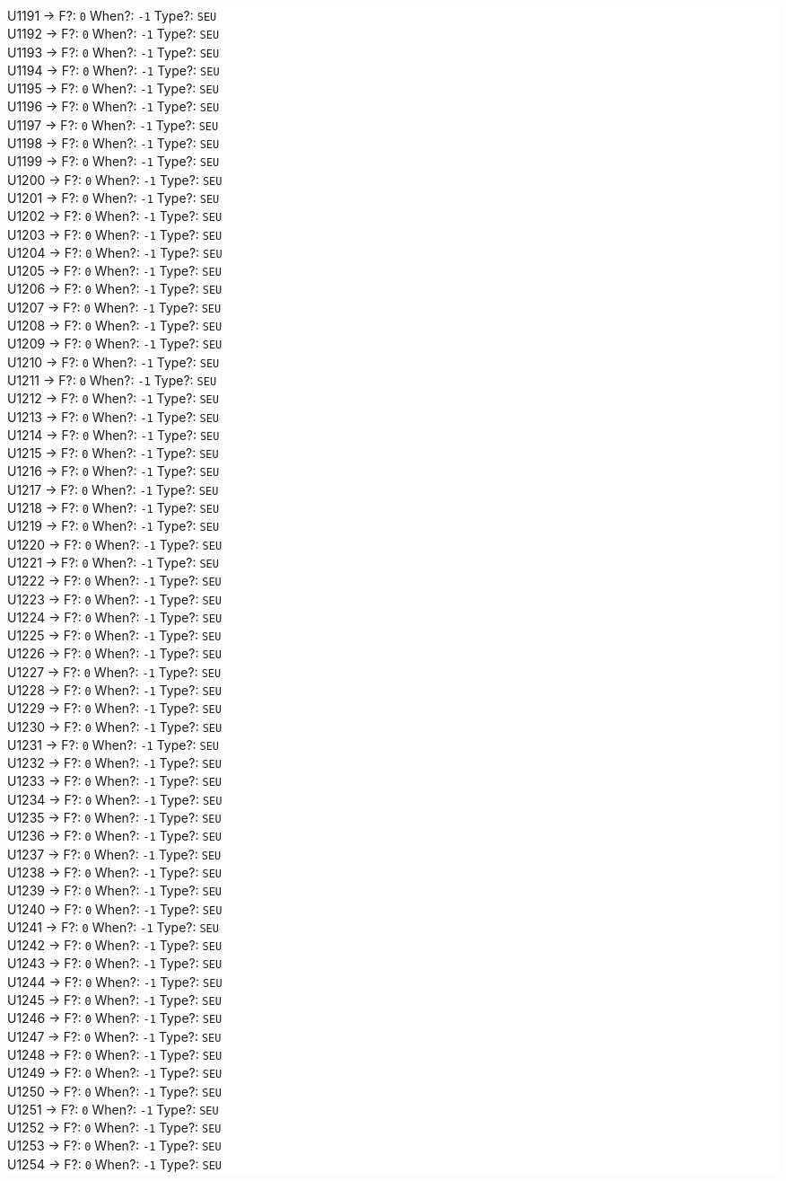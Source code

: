 U1191 ->   F?: `0`   When?: `-1`   Type?: `SEU`  
U1192 ->   F?: `0`   When?: `-1`   Type?: `SEU`  
U1193 ->   F?: `0`   When?: `-1`   Type?: `SEU`  
U1194 ->   F?: `0`   When?: `-1`   Type?: `SEU`  
U1195 ->   F?: `0`   When?: `-1`   Type?: `SEU`  
U1196 ->   F?: `0`   When?: `-1`   Type?: `SEU`  
U1197 ->   F?: `0`   When?: `-1`   Type?: `SEU`  
U1198 ->   F?: `0`   When?: `-1`   Type?: `SEU`  
U1199 ->   F?: `0`   When?: `-1`   Type?: `SEU`  
U1200 ->   F?: `0`   When?: `-1`   Type?: `SEU`  
U1201 ->   F?: `0`   When?: `-1`   Type?: `SEU`  
U1202 ->   F?: `0`   When?: `-1`   Type?: `SEU`  
U1203 ->   F?: `0`   When?: `-1`   Type?: `SEU`  
U1204 ->   F?: `0`   When?: `-1`   Type?: `SEU`  
U1205 ->   F?: `0`   When?: `-1`   Type?: `SEU`  
U1206 ->   F?: `0`   When?: `-1`   Type?: `SEU`  
U1207 ->   F?: `0`   When?: `-1`   Type?: `SEU`  
U1208 ->   F?: `0`   When?: `-1`   Type?: `SEU`  
U1209 ->   F?: `0`   When?: `-1`   Type?: `SEU`  
U1210 ->   F?: `0`   When?: `-1`   Type?: `SEU`  
U1211 ->   F?: `0`   When?: `-1`   Type?: `SEU`  
U1212 ->   F?: `0`   When?: `-1`   Type?: `SEU`  
U1213 ->   F?: `0`   When?: `-1`   Type?: `SEU`  
U1214 ->   F?: `0`   When?: `-1`   Type?: `SEU`  
U1215 ->   F?: `0`   When?: `-1`   Type?: `SEU`  
U1216 ->   F?: `0`   When?: `-1`   Type?: `SEU`  
U1217 ->   F?: `0`   When?: `-1`   Type?: `SEU`  
U1218 ->   F?: `0`   When?: `-1`   Type?: `SEU`  
U1219 ->   F?: `0`   When?: `-1`   Type?: `SEU`  
U1220 ->   F?: `0`   When?: `-1`   Type?: `SEU`  
U1221 ->   F?: `0`   When?: `-1`   Type?: `SEU`  
U1222 ->   F?: `0`   When?: `-1`   Type?: `SEU`  
U1223 ->   F?: `0`   When?: `-1`   Type?: `SEU`  
U1224 ->   F?: `0`   When?: `-1`   Type?: `SEU`  
U1225 ->   F?: `0`   When?: `-1`   Type?: `SEU`  
U1226 ->   F?: `0`   When?: `-1`   Type?: `SEU`  
U1227 ->   F?: `0`   When?: `-1`   Type?: `SEU`  
U1228 ->   F?: `0`   When?: `-1`   Type?: `SEU`  
U1229 ->   F?: `0`   When?: `-1`   Type?: `SEU`  
U1230 ->   F?: `0`   When?: `-1`   Type?: `SEU`  
U1231 ->   F?: `0`   When?: `-1`   Type?: `SEU`  
U1232 ->   F?: `0`   When?: `-1`   Type?: `SEU`  
U1233 ->   F?: `0`   When?: `-1`   Type?: `SEU`  
U1234 ->   F?: `0`   When?: `-1`   Type?: `SEU`  
U1235 ->   F?: `0`   When?: `-1`   Type?: `SEU`  
U1236 ->   F?: `0`   When?: `-1`   Type?: `SEU`  
U1237 ->   F?: `0`   When?: `-1`   Type?: `SEU`  
U1238 ->   F?: `0`   When?: `-1`   Type?: `SEU`  
U1239 ->   F?: `0`   When?: `-1`   Type?: `SEU`  
U1240 ->   F?: `0`   When?: `-1`   Type?: `SEU`  
U1241 ->   F?: `0`   When?: `-1`   Type?: `SEU`  
U1242 ->   F?: `0`   When?: `-1`   Type?: `SEU`  
U1243 ->   F?: `0`   When?: `-1`   Type?: `SEU`  
U1244 ->   F?: `0`   When?: `-1`   Type?: `SEU`  
U1245 ->   F?: `0`   When?: `-1`   Type?: `SEU`  
U1246 ->   F?: `0`   When?: `-1`   Type?: `SEU`  
U1247 ->   F?: `0`   When?: `-1`   Type?: `SEU`  
U1248 ->   F?: `0`   When?: `-1`   Type?: `SEU`  
U1249 ->   F?: `0`   When?: `-1`   Type?: `SEU`  
U1250 ->   F?: `0`   When?: `-1`   Type?: `SEU`  
U1251 ->   F?: `0`   When?: `-1`   Type?: `SEU`  
U1252 ->   F?: `0`   When?: `-1`   Type?: `SEU`  
U1253 ->   F?: `0`   When?: `-1`   Type?: `SEU`  
U1254 ->   F?: `0`   When?: `-1`   Type?: `SEU`  